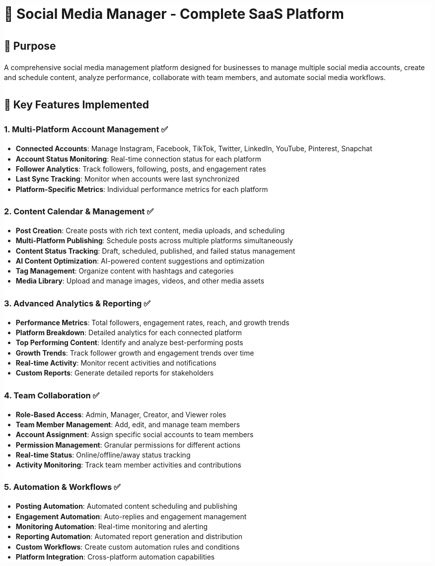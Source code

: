 # 📱 Social Media Manager - Complete SaaS Platform

## 🎯 **Purpose**
A comprehensive social media management platform designed for businesses to manage multiple social media accounts, create and schedule content, analyze performance, collaborate with team members, and automate social media workflows.

## 🚀 **Key Features Implemented**

### 1. **Multi-Platform Account Management** ✅
- **Connected Accounts**: Manage Instagram, Facebook, TikTok, Twitter, LinkedIn, YouTube, Pinterest, Snapchat
- **Account Status Monitoring**: Real-time connection status for each platform
- **Follower Analytics**: Track followers, following, posts, and engagement rates
- **Last Sync Tracking**: Monitor when accounts were last synchronized
- **Platform-Specific Metrics**: Individual performance metrics for each platform

### 2. **Content Calendar & Management** ✅
- **Post Creation**: Create posts with rich text content, media uploads, and scheduling
- **Multi-Platform Publishing**: Schedule posts across multiple platforms simultaneously
- **Content Status Tracking**: Draft, scheduled, published, and failed status management
- **AI Content Optimization**: AI-powered content suggestions and optimization
- **Tag Management**: Organize content with hashtags and categories
- **Media Library**: Upload and manage images, videos, and other media assets

### 3. **Advanced Analytics & Reporting** ✅
- **Performance Metrics**: Total followers, engagement rates, reach, and growth trends
- **Platform Breakdown**: Detailed analytics for each connected platform
- **Top Performing Content**: Identify and analyze best-performing posts
- **Growth Trends**: Track follower growth and engagement trends over time
- **Real-time Activity**: Monitor recent activities and notifications
- **Custom Reports**: Generate detailed reports for stakeholders

### 4. **Team Collaboration** ✅
- **Role-Based Access**: Admin, Manager, Creator, and Viewer roles
- **Team Member Management**: Add, edit, and manage team members
- **Account Assignment**: Assign specific social accounts to team members
- **Permission Management**: Granular permissions for different actions
- **Real-time Status**: Online/offline/away status tracking
- **Activity Monitoring**: Track team member activities and contributions

### 5. **Automation & Workflows** ✅
- **Posting Automation**: Automated content scheduling and publishing
- **Engagement Automation**: Auto-replies and engagement management
- **Monitoring Automation**: Real-time monitoring and alerting
- **Reporting Automation**: Automated report generation and distribution
- **Custom Workflows**: Create custom automation rules and conditions
- **Platform Integration**: Cross-platform automation capabilities
